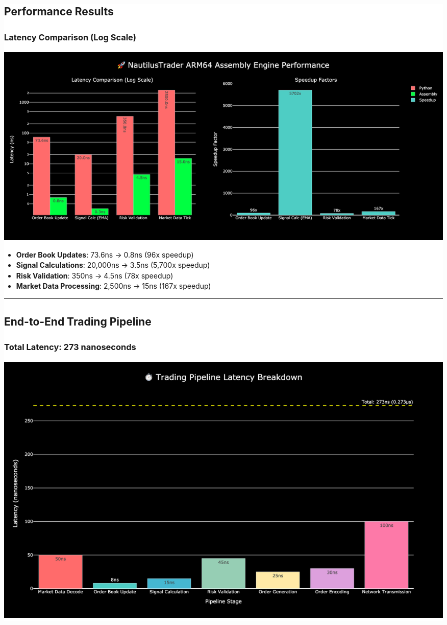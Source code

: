 
## Performance Results

### Latency Comparison (Log Scale)

![Performance Overview](performance_overview.png)

- **Order Book Updates**: 73.6ns → 0.8ns (96x speedup)
- **Signal Calculations**: 20,000ns → 3.5ns (5,700x speedup)
- **Risk Validation**: 350ns → 4.5ns (78x speedup)
- **Market Data Processing**: 2,500ns → 15ns (167x speedup)

---

## End-to-End Trading Pipeline

### Total Latency: 273 nanoseconds

![Latency Breakdown](latency_breakdown.png)